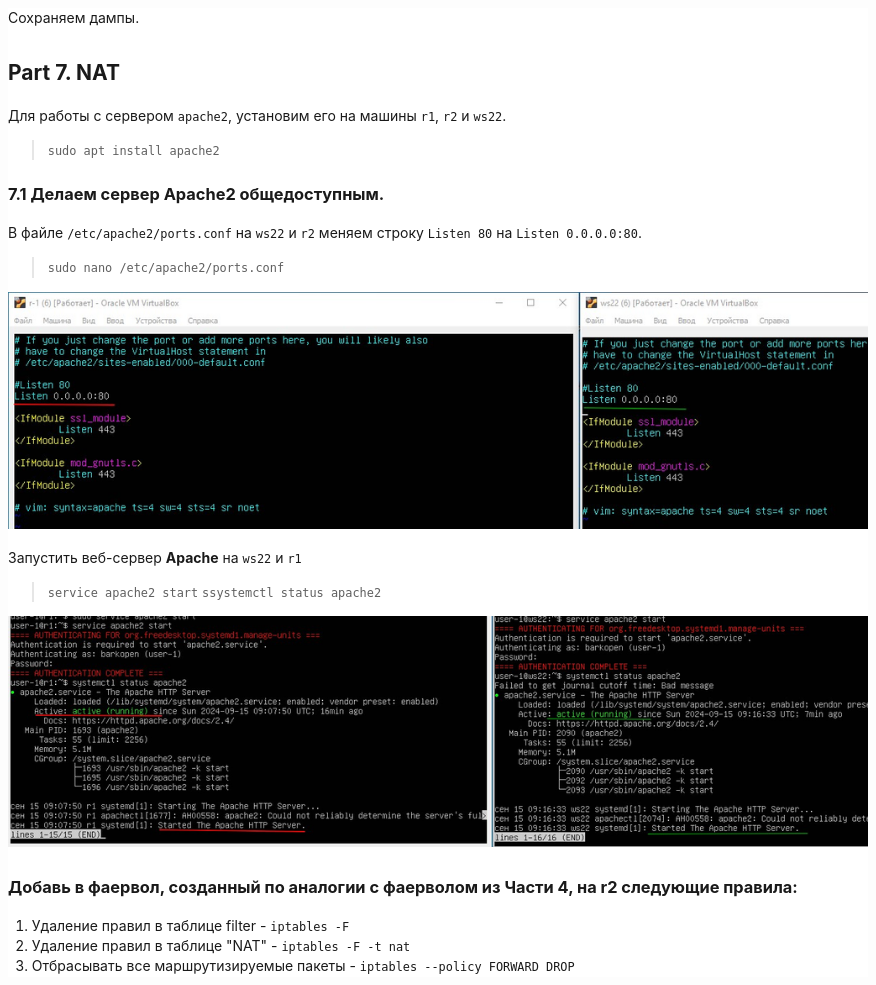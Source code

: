 Сохраняем дампы.

## Part 7. NAT

Для работы с сервером ` apache2 `, установим его на машины ` r1 `, ` r2 ` и ` ws22 `.

> ` sudo apt install apache2 `


### 7.1 Делаем сервер Apache2 общедоступным.

В файле ` /etc/apache2/ports.conf ` на ` ws22 ` и ` r2 ` меняем строку ` Listen 80 ` на ` Listen 0.0.0.0:80 `.

> ` sudo nano /etc/apache2/ports.conf `

![change apache2 ports.conf r1 и ws22](screenshots/7_1.jpg)

Запустить веб-сервер **Apache**  на ` ws22 ` и ` r1 `

> ` service apache2 start ` 
> ` ssystemctl status apache2  ` 

![apache2 start r1 и ws22](screenshots/7_2.jpg)

### Добавь в фаервол, созданный по аналогии с фаерволом из Части 4, на r2 следующие правила:

1) Удаление правил в таблице filter - ` iptables -F `
2) Удаление правил в таблице "NAT" - ` iptables -F -t nat `
3) Отбрасывать все маршрутизируемые пакеты - ` iptables --policy FORWARD DROP `
